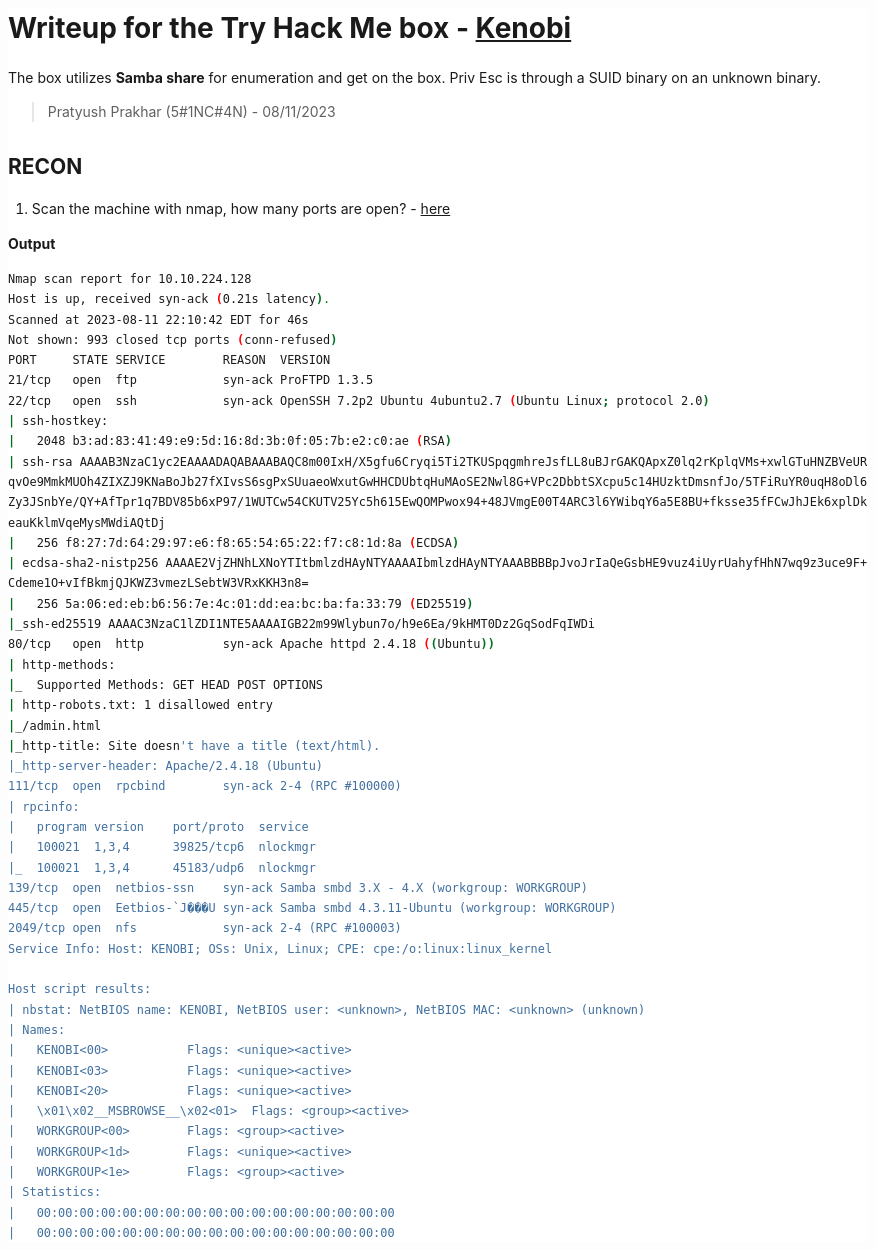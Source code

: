 # Writeup for the Try Hack Me box - [Kenobi](https://tryhackme.com/room/kenobi)

The box utilizes **Samba share** for enumeration and get on the box. Priv Esc is through a SUID binary on an unknown binary.
 
> Pratyush Prakhar (5#1NC#4N) - 08/11/2023

## RECON

1. Scan the machine with nmap, how many ports are open? - [here](https://github.com/pratty010/Boxes/blob/master/Try%20Hack%20Me/Easy/Kenobi/nmap/main.nmap)

**Output**

```bash
Nmap scan report for 10.10.224.128
Host is up, received syn-ack (0.21s latency).
Scanned at 2023-08-11 22:10:42 EDT for 46s
Not shown: 993 closed tcp ports (conn-refused)
PORT     STATE SERVICE        REASON  VERSION
21/tcp   open  ftp            syn-ack ProFTPD 1.3.5
22/tcp   open  ssh            syn-ack OpenSSH 7.2p2 Ubuntu 4ubuntu2.7 (Ubuntu Linux; protocol 2.0)
| ssh-hostkey: 
|   2048 b3:ad:83:41:49:e9:5d:16:8d:3b:0f:05:7b:e2:c0:ae (RSA)
| ssh-rsa AAAAB3NzaC1yc2EAAAADAQABAAABAQC8m00IxH/X5gfu6Cryqi5Ti2TKUSpqgmhreJsfLL8uBJrGAKQApxZ0lq2rKplqVMs+xwlGTuHNZBVeURqvOe9MmkMUOh4ZIXZJ9KNaBoJb27fXIvsS6sgPxSUuaeoWxutGwHHCDUbtqHuMAoSE2Nwl8G+VPc2DbbtSXcpu5c14HUzktDmsnfJo/5TFiRuYR0uqH8oDl6Zy3JSnbYe/QY+AfTpr1q7BDV85b6xP97/1WUTCw54CKUTV25Yc5h615EwQOMPwox94+48JVmgE00T4ARC3l6YWibqY6a5E8BU+fksse35fFCwJhJEk6xplDkeauKklmVqeMysMWdiAQtDj
|   256 f8:27:7d:64:29:97:e6:f8:65:54:65:22:f7:c8:1d:8a (ECDSA)
| ecdsa-sha2-nistp256 AAAAE2VjZHNhLXNoYTItbmlzdHAyNTYAAAAIbmlzdHAyNTYAAABBBBpJvoJrIaQeGsbHE9vuz4iUyrUahyfHhN7wq9z3uce9F+Cdeme1O+vIfBkmjQJKWZ3vmezLSebtW3VRxKKH3n8=
|   256 5a:06:ed:eb:b6:56:7e:4c:01:dd:ea:bc:ba:fa:33:79 (ED25519)
|_ssh-ed25519 AAAAC3NzaC1lZDI1NTE5AAAAIGB22m99Wlybun7o/h9e6Ea/9kHMT0Dz2GqSodFqIWDi
80/tcp   open  http           syn-ack Apache httpd 2.4.18 ((Ubuntu))
| http-methods: 
|_  Supported Methods: GET HEAD POST OPTIONS
| http-robots.txt: 1 disallowed entry 
|_/admin.html
|_http-title: Site doesn't have a title (text/html).
|_http-server-header: Apache/2.4.18 (Ubuntu)
111/tcp  open  rpcbind        syn-ack 2-4 (RPC #100000)
| rpcinfo: 
|   program version    port/proto  service
|   100021  1,3,4      39825/tcp6  nlockmgr
|_  100021  1,3,4      45183/udp6  nlockmgr
139/tcp  open  netbios-ssn    syn-ack Samba smbd 3.X - 4.X (workgroup: WORKGROUP)
445/tcp  open  Eetbios-`J���U syn-ack Samba smbd 4.3.11-Ubuntu (workgroup: WORKGROUP)
2049/tcp open  nfs            syn-ack 2-4 (RPC #100003)
Service Info: Host: KENOBI; OSs: Unix, Linux; CPE: cpe:/o:linux:linux_kernel

Host script results:
| nbstat: NetBIOS name: KENOBI, NetBIOS user: <unknown>, NetBIOS MAC: <unknown> (unknown)
| Names:
|   KENOBI<00>           Flags: <unique><active>
|   KENOBI<03>           Flags: <unique><active>
|   KENOBI<20>           Flags: <unique><active>
|   \x01\x02__MSBROWSE__\x02<01>  Flags: <group><active>
|   WORKGROUP<00>        Flags: <group><active>
|   WORKGROUP<1d>        Flags: <unique><active>
|   WORKGROUP<1e>        Flags: <group><active>
| Statistics:
|   00:00:00:00:00:00:00:00:00:00:00:00:00:00:00:00:00
|   00:00:00:00:00:00:00:00:00:00:00:00:00:00:00:00:00
```